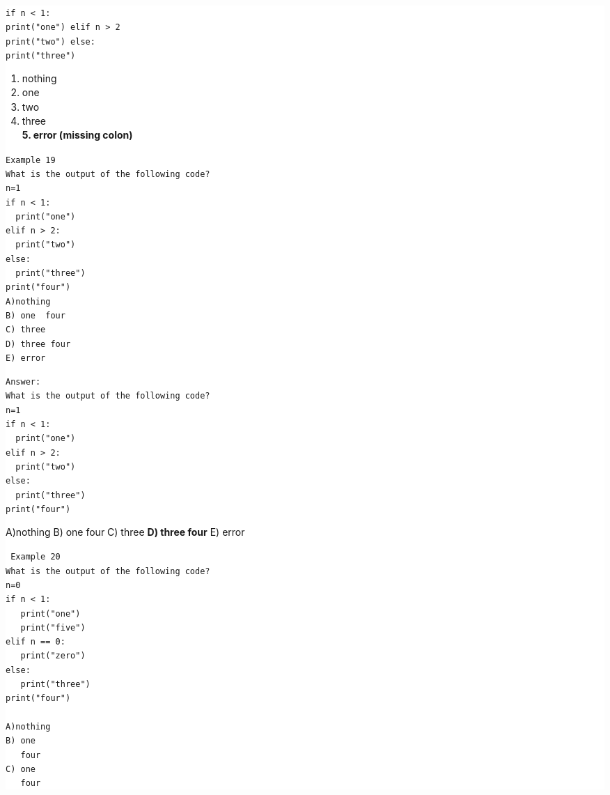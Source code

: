 ```
if n < 1:
print("one") elif n > 2
print("two") else:
print("three")
```
1. nothing
2. one
3. two
4. three<br>
**5. error (missing colon)**

```
Example 19
What is the output of the following code?
n=1
if n < 1:
  print("one") 
elif n > 2:
  print("two")
else:
  print("three") 
print("four")
A)nothing
B) one  four
C) three
D) three four
E) error
```

```
Answer:
What is the output of the following code?
n=1
if n < 1:
  print("one") 
elif n > 2:
  print("two")
else:
  print("three") 
print("four")
```
A)nothing
B) one  four
C) three
**D) three four**
E) error

```
 Example 20
What is the output of the following code?
n=0
if n < 1:
   print("one")
   print("five") 
elif n == 0:
   print("zero")
else:
   print("three") 
print("four")

A)nothing 
B) one 
   four
C) one 
   four
```